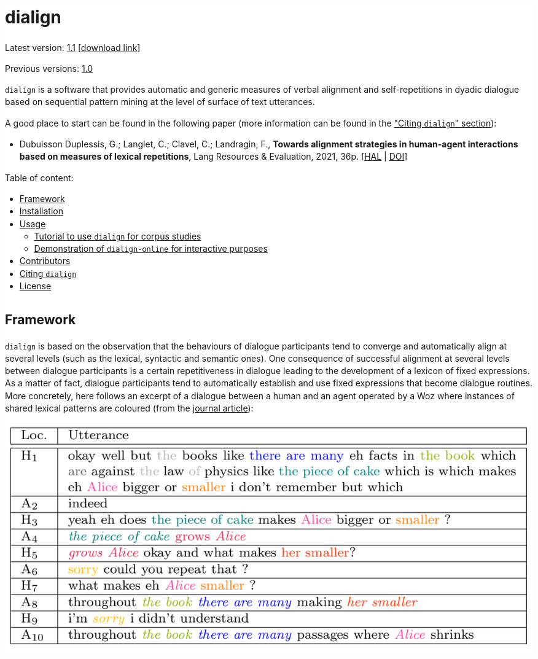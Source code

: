 # dialign #

Latest version: [1.1](CHANGELOG.md#11---2022-06-18) \[[download link](https://github.com/GuillaumeDD/dialign/releases/download/v1.1/dialign-1.1.zip)\]

Previous versions: [1.0](CHANGELOG.md#10---2021-02-07) 

`dialign` is  a software that  provides automatic and generic  measures of
verbal alignment and self-repetitions in  dyadic dialogue based on  sequential 
pattern mining at the level of surface of text utterances.

A good place to start can be found in the following paper 
(more information can be found in the ["Citing `dialign`" section](#citing-dialign)):
- Dubuisson Duplessis, G.; Langlet, C.; Clavel, C.; Landragin, F., **Towards alignment strategies in human-agent interactions based on measures of lexical repetitions**, Lang Resources & Evaluation, 2021, 36p. \[[HAL](https://hal.archives-ouvertes.fr/hal-03147824) \| [DOI](https://dx.doi.org/10.1007/s10579-021-09532-w)\]



Table of content:
- [Framework](#framework)
- [Installation](#installation)
- [Usage](#usage)
   + [Tutorial to use `dialign` for corpus studies](#dialign-for-corpus-studies)
   + [Demonstration of `dialign-online` for interactive purposes](#dialign-online-for-interactive-purposes)
- [Contributors](#contributors)
- [Citing `dialign`](#citing-dialign)
- [License](#license)

## Framework
`dialign`  is based  on the  observation that  the behaviours  of dialogue
participants tend to converge and  automatically align at several levels
(such as the lexical, syntactic  and semantic ones).  One consequence of
successful alignment at several  levels between dialogue participants is
a certain  repetitiveness in  dialogue leading to  the development  of a
lexicon  of   fixed  expressions.   As   a  matter  of   fact,  dialogue
participants tend  to automatically establish and  use fixed expressions
that become dialogue routines.
More concretely, here follows an excerpt of a dialogue between a human and an
agent operated by a Woz where instances of shared lexical patterns are coloured 
(from the [journal article](#citing-dialign)):

![Excerpt of a dialogue between a human and an agent where instances of shared expressions are coloured.](./doc/img/example-dialogue.png)
